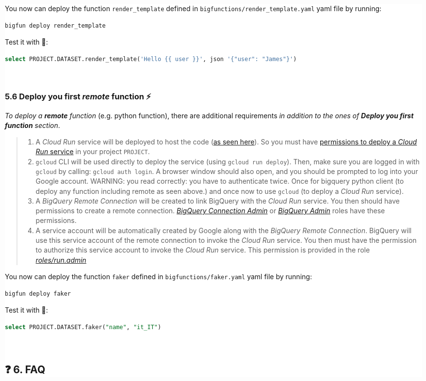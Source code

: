 You now can deploy the function `render_template` defined in `bigfunctions/render_template.yaml` yaml file by running:

```sh
bigfun deploy render_template
```

Test it with 👀:

```sql
select PROJECT.DATASET.render_template('Hello {{ user }}', json '{"user": "James"}')
```


<br>


### 5.6 Deploy you first *remote* function ⚡️

*To deploy a **remote** function* (e.g. python function), there are additional requirements *in addition to the ones of **Deploy you first function** section*.

> 1. A *Cloud Run* service will be deployed to host the code ([as seen here](https://cloud.google.com/bigquery/docs/reference/standard-sql/remote-functions)). So you must have [permissions to deploy a *Cloud Run* service](https://cloud.google.com/run/docs/deploying-source-code#permissions_required_to_deploy) in your project `PROJECT`.
> 2. `gcloud` CLI will be used directly to deploy the service (using `gcloud run deploy`). Then, make sure you are logged in with `gcloud` by calling: `gcloud auth login`. A browser window should also open, and you should be prompted to log into your Google account. WARNING: you read correctly: you have to authenticate twice. Once for bigquery python client (to deploy any function including remote as seen above.) and once now to use `gcloud` (to deploy a *Cloud Run* service).
> 3. A *BigQuery Remote Connection* will be created to link BigQuery with the *Cloud Run* service. You then should have permissions to create a remote connection. *[BigQuery Connection Admin](https://cloud.google.com/bigquery/docs/access-control#bigquery.connectionAdmin)* or *[BigQuery Admin](https://cloud.google.com/bigquery/docs/access-control#bigquery.admin)* roles have these permissions.
> 4. A service account will be automatically created by Google along with the *BigQuery Remote Connection*. BigQuery will use this service account of the remote connection to invoke the *Cloud Run* service. You then must have the permission to authorize this service account to invoke the *Cloud Run* service. This permission is provided in the role *[roles/run.admin](https://cloud.google.com/run/docs/reference/iam/roles)*


You now can deploy the function `faker` defined in `bigfunctions/faker.yaml` yaml file by running:

```sh
bigfun deploy faker
```

Test it with 👀:

```sql
select PROJECT.DATASET.faker("name", "it_IT")
```


<br>


## ❓ 6. FAQ
